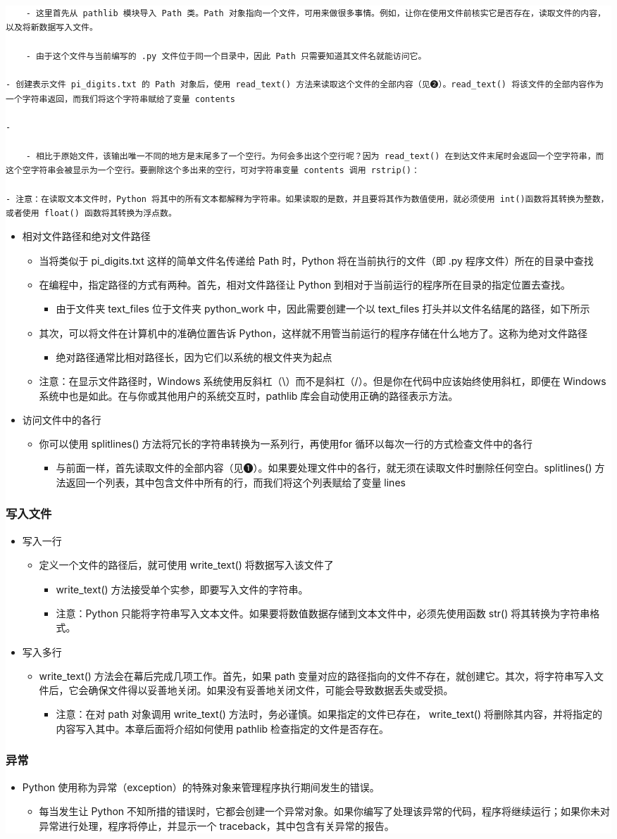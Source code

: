 		- 这⾥⾸先从 pathlib 模块导⼊ Path 类。Path 对象指向⼀个⽂件，可⽤来做很多事情。例如，让你在使⽤⽂件前核实它是否存在，读取⽂件的内容，以及将新数据写⼊⽂件。

		- 由于这个⽂件与当前编写的 .py ⽂件位于同⼀个⽬录中，因此 Path 只需要知道其⽂件名就能访问它。

	- 创建表⽰⽂件 pi_digits.txt 的 Path 对象后，使⽤ read_text() ⽅法来读取这个⽂件的全部内容（⻅❷）。read_text() 将该⽂件的全部内容作为⼀个字符串返回，⽽我们将这个字符串赋给了变量 contents

	-  

		- 相⽐于原始⽂件，该输出唯⼀不同的地⽅是末尾多了⼀个空⾏。为何会多出这个空⾏呢？因为 read_text() 在到达⽂件末尾时会返回⼀个空字符串，⽽这个空字符串会被显⽰为⼀个空⾏。要删除这个多出来的空⾏，可对字符串变量 contents 调⽤ rstrip()：

	- 注意：在读取⽂本⽂件时，Python 将其中的所有⽂本都解释为字符串。如果读取的是数，并且要将其作为数值使⽤，就必须使⽤ int()函数将其转换为整数，或者使⽤ float() 函数将其转换为浮点数。

- 相对⽂件路径和绝对⽂件路径

	- 当将类似于 pi_digits.txt 这样的简单⽂件名传递给 Path 时，Python 将在当前执⾏的⽂件（即 .py 程序⽂件）所在的⽬录中查找

	- 在编程中，指定路径的⽅式有两种。⾸先，相对⽂件路径让 Python 到相对于当前运⾏的程序所在⽬录的指定位置去查找。

		- 由于⽂件夹 text_files 位于⽂件夹 python_work 中，因此需要创建⼀个以 text_files 打头并以⽂件名结尾的路径，如下所⽰

	- 其次，可以将⽂件在计算机中的准确位置告诉 Python，这样就不⽤管当前运⾏的程序存储在什么地⽅了。这称为绝对⽂件路径

		- 绝对路径通常⽐相对路径⻓，因为它们以系统的根⽂件夹为起点

	- 注意：在显⽰⽂件路径时，Windows 系统使⽤反斜杠（\）⽽不是斜杠（/）。但是你在代码中应该始终使⽤斜杠，即便在 Windows 系统中也是如此。在与你或其他⽤户的系统交互时，pathlib 库会⾃动使⽤正确的路径表⽰⽅法。

- 访问⽂件中的各⾏

	- 你可以使⽤ splitlines() ⽅法将冗⻓的字符串转换为⼀系列⾏，再使⽤for 循环以每次⼀⾏的⽅式检查⽂件中的各⾏

		- 与前⾯⼀样，⾸先读取⽂件的全部内容（⻅❶）。如果要处理⽂件中的各⾏，就⽆须在读取⽂件时删除任何空⽩。splitlines() ⽅法返回⼀个列表，其中包含⽂件中所有的⾏，⽽我们将这个列表赋给了变量 lines

### 写入文件

- 写⼊⼀⾏

	- 定义⼀个⽂件的路径后，就可使⽤ write_text() 将数据写⼊该⽂件了

		- write_text() ⽅法接受单个实参，即要写⼊⽂件的字符串。

		- 注意：Python 只能将字符串写⼊⽂本⽂件。如果要将数值数据存储到⽂本⽂件中，必须先使⽤函数 str() 将其转换为字符串格式。

- 写⼊多⾏

	- write_text() ⽅法会在幕后完成⼏项⼯作。⾸先，如果 path 变量对应的路径指向的⽂件不存在，就创建它。其次，将字符串写⼊⽂件后，它会确保⽂件得以妥善地关闭。如果没有妥善地关闭⽂件，可能会导致数据丢失或受损。

		- 注意：在对 path 对象调⽤ write_text() ⽅法时，务必谨慎。如果指定的⽂件已存在， write_text() 将删除其内容，并将指定的内容写⼊其中。本章后⾯将介绍如何使⽤ pathlib 检查指定的⽂件是否存在。

### 异常

- Python 使⽤称为异常（exception）的特殊对象来管理程序执⾏期间发⽣的错误。

	- 每当发⽣让 Python 不知所措的错误时，它都会创建⼀个异常对象。如果你编写了处理该异常的代码，程序将继续运⾏；如果你未对异常进⾏处理，程序将停⽌，并显⽰⼀个 traceback，其中包含有关异常的报告。
